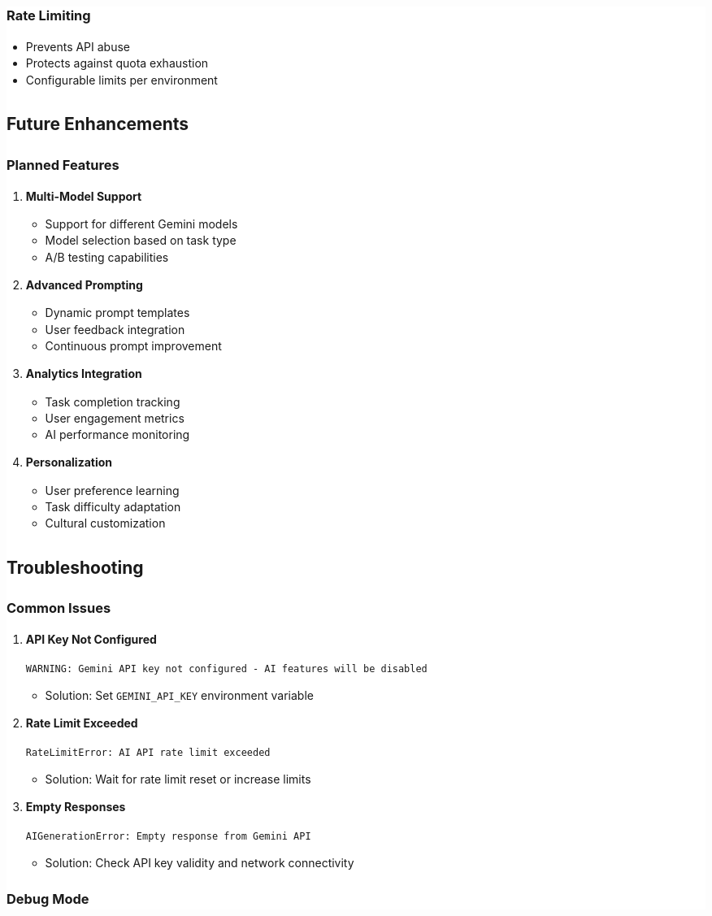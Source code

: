 ### Rate Limiting

- Prevents API abuse
- Protects against quota exhaustion
- Configurable limits per environment

## Future Enhancements

### Planned Features

1. **Multi-Model Support**
   - Support for different Gemini models
   - Model selection based on task type
   - A/B testing capabilities

2. **Advanced Prompting**
   - Dynamic prompt templates
   - User feedback integration
   - Continuous prompt improvement

3. **Analytics Integration**
   - Task completion tracking
   - User engagement metrics
   - AI performance monitoring

4. **Personalization**
   - User preference learning
   - Task difficulty adaptation
   - Cultural customization

## Troubleshooting

### Common Issues

1. **API Key Not Configured**
   ```
   WARNING: Gemini API key not configured - AI features will be disabled
   ```
   - Solution: Set `GEMINI_API_KEY` environment variable

2. **Rate Limit Exceeded**
   ```
   RateLimitError: AI API rate limit exceeded
   ```
   - Solution: Wait for rate limit reset or increase limits

3. **Empty Responses**
   ```
   AIGenerationError: Empty response from Gemini API
   ```
   - Solution: Check API key validity and network connectivity

### Debug Mode
